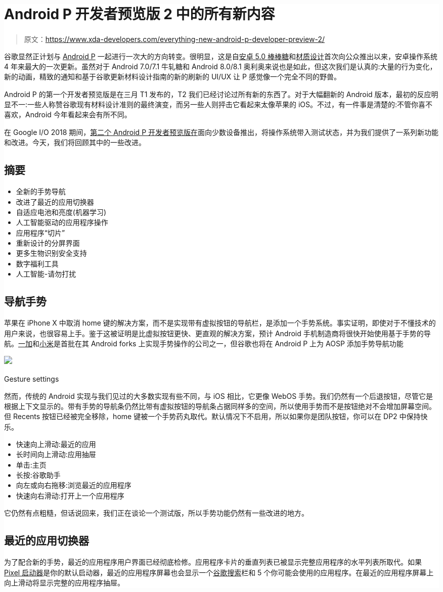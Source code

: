 # Android P 开发者预览版 2 中的所有新内容

> 原文：<https://www.xda-developers.com/everything-new-android-p-developer-preview-2/>

谷歌显然正计划与 [Android P](https://www.xda-developers.com/tag/android-p/) 一起进行一次大的方向转变。很明显，这是自[安卓 5.0 棒棒糖](https://www.xda-developers.com/tag/android-lollipop/)和[材质设计](https://www.xda-developers.com/tag/material-design/)首次向公众推出以来，安卓操作系统 4 年来最大的一次更新。虽然对于 Android 7.0/7.1 牛轧糖和 Android 8.0/8.1 奥利奥来说也是如此，但这次我们是认真的:大量的行为变化，新的动画，精致的通知和基于谷歌更新材料设计指南的新的刷新的 UI/UX 让 P 感觉像一个完全不同的野兽。

Android P 的第一个开发者预览版是在三月 T1 发布的，T2 我们已经讨论过所有新的东西了。对于大幅翻新的 Android 版本，最初的反应明显不一:一些人称赞谷歌现有材料设计准则的最终演变，而另一些人则抨击它看起来太像苹果的 iOS。不过，有一件事是清楚的:不管你喜不喜欢，Android 今年看起来会有所不同。

在 Google I/O 2018 期间，[第二个 Android P 开发者预览版在](https://www.xda-developers.com/android-p-beta-program-is-now-available/)面向少数设备推出，将操作系统带入测试状态，并为我们提供了一系列新功能和改进。今天，我们将回顾其中的一些改进。

## 摘要

*   全新的手势导航
*   改进了最近的应用切换器
*   自适应电池和亮度(机器学习)
*   人工智能驱动的应用程序操作
*   应用程序“切片”
*   重新设计的分屏界面
*   更多生物识别安全支持
*   数字福利工具
*   人工智能-请勿打扰

## 导航手势

苹果在 iPhone X 中取消 home 键的解决方案，而不是实现带有虚拟按钮的导航栏，是添加一个手势系统。事实证明，即使对于不懂技术的用户来说，也很容易上手。鉴于这被证明是比虚拟按钮更快、更直观的解决方案，预计 Android 手机制造商将很快开始使用基于手势的导航。[一加](https://www.xda-developers.com/tag/oneplus)和[小米](https://www.xda-developers.com/tag/xiaomi/)是首批在其 Android forks 上实现手势操作的公司之一，但谷歌也将在 Android P 上为 AOSP 添加手势导航功能

 <picture>![](img/febaa8fbbf2ef0be16fa97662f730be6.png)</picture> 

Gesture settings

然而，传统的 Android 实现与我们见过的大多数实现有些不同，与 iOS 相比，它更像 WebOS 手势。我们仍然有一个后退按钮，尽管它是根据上下文显示的。带有手势的导航条仍然比带有虚拟按钮的导航条占据同样多的空间，所以使用手势而不是按钮绝对不会增加屏幕空间。但 Recents 按钮已经被完全移除，home 键被一个手势药丸取代。默认情况下不启用，所以如果你是团队按钮，你可以在 DP2 中保持快乐。

*   快速向上滑动:最近的应用
*   长时间向上滑动:应用抽屉
*   单击:主页
*   长按:谷歌助手
*   向左或向右拖移:浏览最近的应用程序
*   快速向右滑动:打开上一个应用程序

它仍然有点粗糙，但话说回来，我们正在谈论一个测试版，所以手势功能仍然有一些改进的地方。

## 最近的应用切换器

为了配合新的手势，最近的应用程序用户界面已经彻底检修。应用程序卡片的垂直列表已被显示完整应用程序的水平列表所取代。如果 [Pixel 启动器](https://www.xda-developers.com/tag/pixel-launcher)是你的默认启动器，最近的应用程序屏幕也会显示一个[谷歌搜索](https://www.xda-developers.com/tag/google-search/)栏和 5 个你可能会使用的应用程序。在最近的应用程序屏幕上向上滑动将显示完整的应用程序抽屉。
